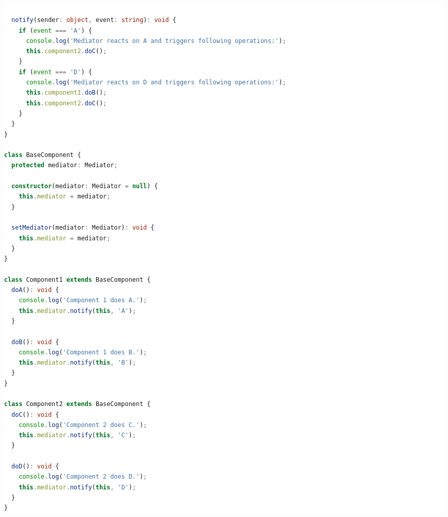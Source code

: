 ```typescript

  notify(sender: object, event: string): void {
    if (event === 'A') {
      console.log('Mediator reacts on A and triggers following operations:');
      this.component2.doC();
    }
    if (event === 'D') {
      console.log('Mediator reacts on D and triggers following operations:');
      this.component1.doB();
      this.component2.doC();
    }
  }
}

class BaseComponent {
  protected mediator: Mediator;

  constructor(mediator: Mediator = null) {
    this.mediator = mediator;
  }

  setMediator(mediator: Mediator): void {
    this.mediator = mediator;
  }
}

class Component1 extends BaseComponent {
  doA(): void {
    console.log('Component 1 does A.');
    this.mediator.notify(this, 'A');
  }

  doB(): void {
    console.log('Component 1 does B.');
    this.mediator.notify(this, 'B');
  }
}

class Component2 extends BaseComponent {
  doC(): void {
    console.log('Component 2 does C.');
    this.mediator.notify(this, 'C');
  }

  doD(): void {
    console.log('Component 2 does D.');
    this.mediator.notify(this, 'D');
  }
}
```
